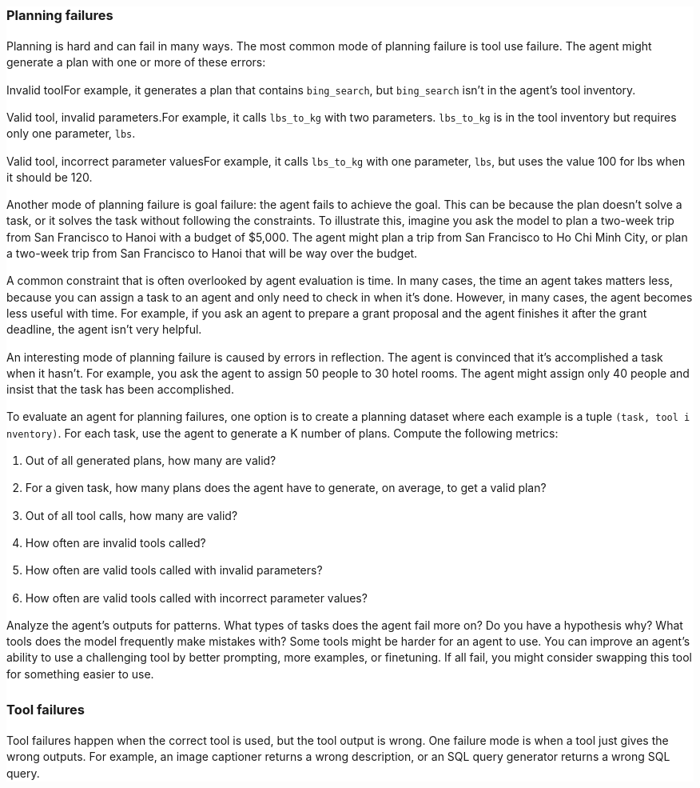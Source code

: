 ### Planning failures

Planning is hard and can fail in many ways. The most common mode of planning failure is tool use failure. The agent might generate a plan with one or more of these errors:

Invalid toolFor example, it generates a plan that contains `bing_search`, but `bing_search` isn’t in the agent’s tool inventory.

Valid tool, invalid parameters.For example, it calls `lbs_to_kg` with two parameters. `lbs_to_kg` is in the tool inventory but requires only one parameter, `lbs`.

Valid tool, incorrect parameter valuesFor example, it calls `lbs_to_kg` with one parameter, `lbs`, but uses the value 100 for lbs when it should be 120.

Another mode of planning failure is goal failure: the agent fails to achieve the goal. This can be because the plan doesn’t solve a task, or it solves the task without following the constraints. To illustrate this, imagine you ask the model to plan a two-week trip from San Francisco to Hanoi with a budget of $5,000. The agent might plan a trip from San Francisco to Ho Chi Minh City, or plan a two-week trip from San Francisco to Hanoi that will be way over the budget.

A common constraint that is often overlooked by agent evaluation is time. In many cases, the time an agent takes matters less, because you can assign a task to an agent and only need to check in when it’s done. However, in many cases, the agent becomes less useful with time. For example, if you ask an agent to prepare a grant proposal and the agent finishes it after the grant deadline, the agent isn’t very helpful.

An interesting mode of planning failure is caused by errors in reflection. The agent is convinced that it’s accomplished a task when it hasn’t. For example, you ask the agent to assign 50 people to 30 hotel rooms. The agent might assign only 40 people and insist that the task has been accomplished.

To evaluate an agent for planning failures, one option is to create a planning dataset where each example is a tuple `(task, tool inventory)`. For each task, use the agent to generate a K number of plans. Compute the following metrics:

1. Out of all generated plans, how many are valid?

1. For a given task, how many plans does the agent have to generate, on average, to get a valid plan?

1. Out of all tool calls, how many are valid?

1. How often are invalid tools called?

1. How often are valid tools called with invalid parameters?

1. How often are valid tools called with incorrect parameter values?

Analyze the agent’s outputs for patterns. What types of tasks does the agent fail more on? Do you have a hypothesis why? What tools does the model frequently make mistakes with? Some tools might be harder for an agent to use. You can improve an agent’s ability to use a challenging tool by better prompting, more examples, or finetuning. If all fail, you might consider swapping this tool for something easier to use.

### Tool failures

Tool failures happen when the correct tool is used, but the tool output is wrong. One failure mode is when a tool just gives the wrong outputs. For example, an image captioner returns a wrong description, or an SQL query generator returns a wrong SQL query.
